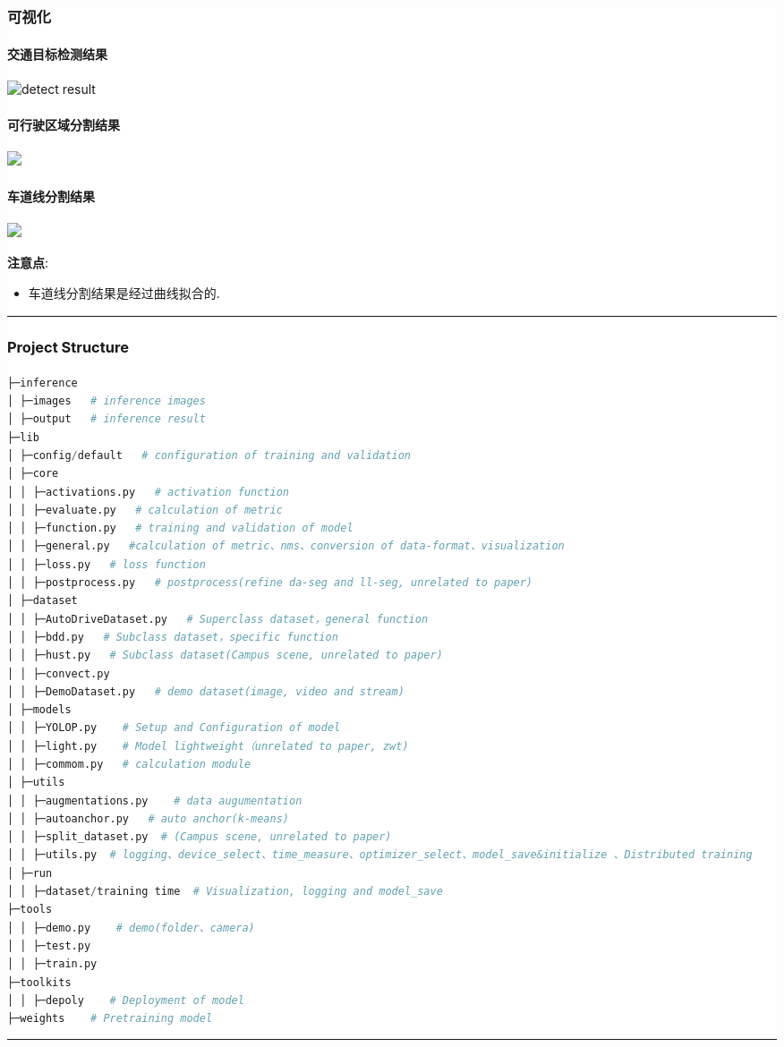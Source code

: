 
### 可视化

#### 交通目标检测结果

![detect result](pictures/detect.png)

#### 可行驶区域分割结果

![](pictures/da.png)

#### 车道线分割结果

![](pictures/ll.png)

**注意点**: 

- 车道线分割结果是经过曲线拟合的.

---

### Project Structure

```python
├─inference
│ ├─images   # inference images
│ ├─output   # inference result
├─lib
│ ├─config/default   # configuration of training and validation
│ ├─core    
│ │ ├─activations.py   # activation function
│ │ ├─evaluate.py   # calculation of metric
│ │ ├─function.py   # training and validation of model
│ │ ├─general.py   #calculation of metric、nms、conversion of data-format、visualization
│ │ ├─loss.py   # loss function
│ │ ├─postprocess.py   # postprocess(refine da-seg and ll-seg, unrelated to paper)
│ ├─dataset
│ │ ├─AutoDriveDataset.py   # Superclass dataset，general function
│ │ ├─bdd.py   # Subclass dataset，specific function
│ │ ├─hust.py   # Subclass dataset(Campus scene, unrelated to paper)
│ │ ├─convect.py 
│ │ ├─DemoDataset.py   # demo dataset(image, video and stream)
│ ├─models
│ │ ├─YOLOP.py    # Setup and Configuration of model
│ │ ├─light.py    # Model lightweight（unrelated to paper, zwt)
│ │ ├─commom.py   # calculation module
│ ├─utils
│ │ ├─augmentations.py    # data augumentation
│ │ ├─autoanchor.py   # auto anchor(k-means)
│ │ ├─split_dataset.py  # (Campus scene, unrelated to paper)
│ │ ├─utils.py  # logging、device_select、time_measure、optimizer_select、model_save&initialize 、Distributed training
│ ├─run
│ │ ├─dataset/training time  # Visualization, logging and model_save
├─tools
│ │ ├─demo.py    # demo(folder、camera)
│ │ ├─test.py    
│ │ ├─train.py    
├─toolkits
│ │ ├─depoly    # Deployment of model
├─weights    # Pretraining model
```

---